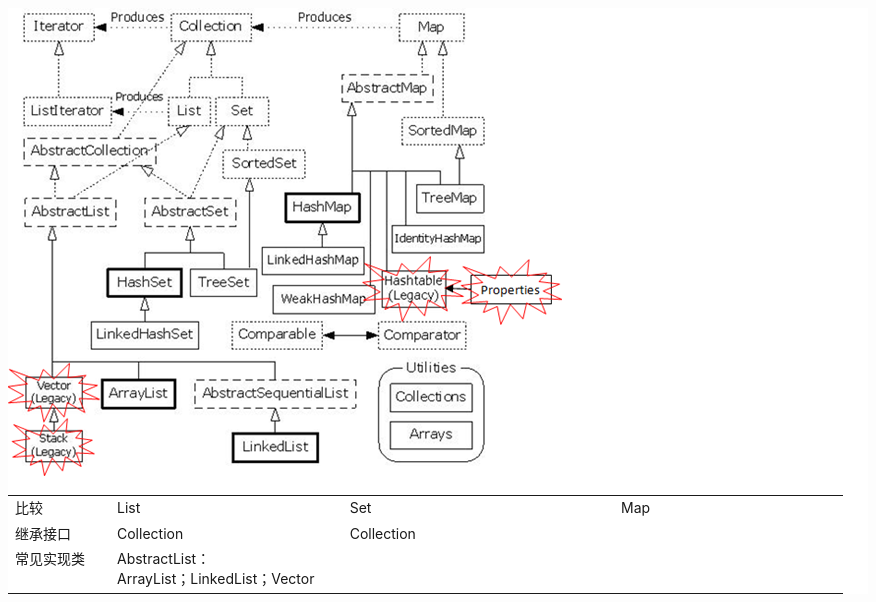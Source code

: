 ![1562914344229](.\assets\1562914344229.png)

<table border="0" cellpadding="0" cellspacing="0" style="border-collapse:collapse; table-layout:fixed; width:100%">
    <tbody>
        <tr height="19" style="height:14.25pt">
            <td height="19" class="xl66" width="88" style="height:14.25pt; width:66pt">
                比较
            </td>
            <td class="xl66" width="218" style="width:164pt">
                List
            </td>
            <td class="xl66" width="257" style="width:193pt">
                Set
            </td>
            <td class="xl66" width="215" style="width:161pt">
                Map
            </td>
        </tr>
        <tr height="19" style="height:14.25pt">
            <td height="19" class="xl66" style="height:14.25pt">
                继承接口
            </td>
            <td class="xl66">
                Collection
            </td>
            <td class="xl66">
                Collection
            </td>
            <td class="xl66">
            </td>
        </tr>
        <tr height="38" style="height:28.5pt">
            <td height="38" class="xl66" style="height:28.5pt">
                常见实现类
            </td>
            <td class="xl67" width="218" style="width:164pt">
                AbstractList：
                <br>
                ArrayList；LinkedList；Vector